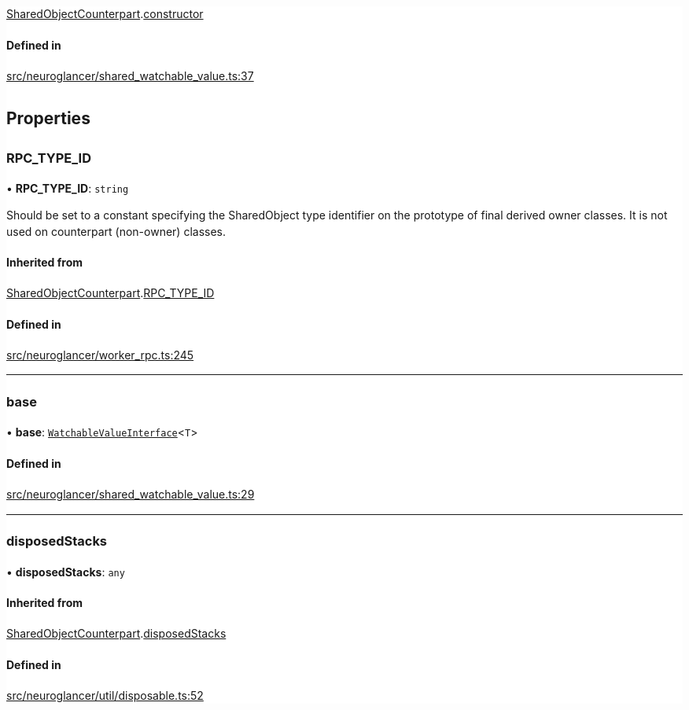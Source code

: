 [SharedObjectCounterpart](annotation_backend._internal_.SharedObjectCounterpart.md).[constructor](annotation_backend._internal_.SharedObjectCounterpart.md#constructor)

#### Defined in

[src/neuroglancer/shared_watchable_value.ts:37](https://github.com/ActiveBrainAtlas2/neuroglancer/blob/1beb5d34/src/neuroglancer/shared_watchable_value.ts#L37)

## Properties

### RPC\_TYPE\_ID

• **RPC\_TYPE\_ID**: `string`

Should be set to a constant specifying the SharedObject type identifier on the prototype of
final derived owner classes.  It is not used on counterpart (non-owner) classes.

#### Inherited from

[SharedObjectCounterpart](annotation_backend._internal_.SharedObjectCounterpart.md).[RPC_TYPE_ID](annotation_backend._internal_.SharedObjectCounterpart.md#rpc_type_id)

#### Defined in

[src/neuroglancer/worker_rpc.ts:245](https://github.com/ActiveBrainAtlas2/neuroglancer/blob/1beb5d34/src/neuroglancer/worker_rpc.ts#L245)

___

### base

• **base**: [`WatchableValueInterface`](../interfaces/annotation_annotation_layer_state._internal_.WatchableValueInterface.md)<`T`\>

#### Defined in

[src/neuroglancer/shared_watchable_value.ts:29](https://github.com/ActiveBrainAtlas2/neuroglancer/blob/1beb5d34/src/neuroglancer/shared_watchable_value.ts#L29)

___

### disposedStacks

• **disposedStacks**: `any`

#### Inherited from

[SharedObjectCounterpart](annotation_backend._internal_.SharedObjectCounterpart.md).[disposedStacks](annotation_backend._internal_.SharedObjectCounterpart.md#disposedstacks)

#### Defined in

[src/neuroglancer/util/disposable.ts:52](https://github.com/ActiveBrainAtlas2/neuroglancer/blob/1beb5d34/src/neuroglancer/util/disposable.ts#L52)
